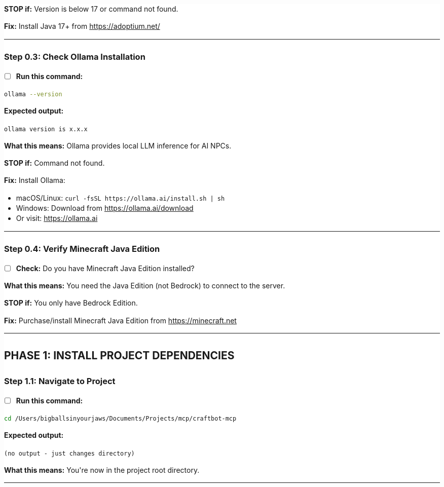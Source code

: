 **STOP if:** Version is below 17 or command not found.

**Fix:** Install Java 17+ from https://adoptium.net/

---

### Step 0.3: Check Ollama Installation

- [ ] **Run this command:**
```bash
ollama --version
```

**Expected output:**
```
ollama version is x.x.x
```

**What this means:** Ollama provides local LLM inference for AI NPCs.

**STOP if:** Command not found.

**Fix:** Install Ollama:
- macOS/Linux: `curl -fsSL https://ollama.ai/install.sh | sh`
- Windows: Download from https://ollama.ai/download
- Or visit: https://ollama.ai

---

### Step 0.4: Verify Minecraft Java Edition

- [ ] **Check:** Do you have Minecraft Java Edition installed?

**What this means:** You need the Java Edition (not Bedrock) to connect to the server.

**STOP if:** You only have Bedrock Edition.

**Fix:** Purchase/install Minecraft Java Edition from https://minecraft.net

---

## PHASE 1: INSTALL PROJECT DEPENDENCIES

### Step 1.1: Navigate to Project

- [ ] **Run this command:**
```bash
cd /Users/bigballsinyourjaws/Documents/Projects/mcp/craftbot-mcp
```

**Expected output:**
```
(no output - just changes directory)
```

**What this means:** You're now in the project root directory.

---
